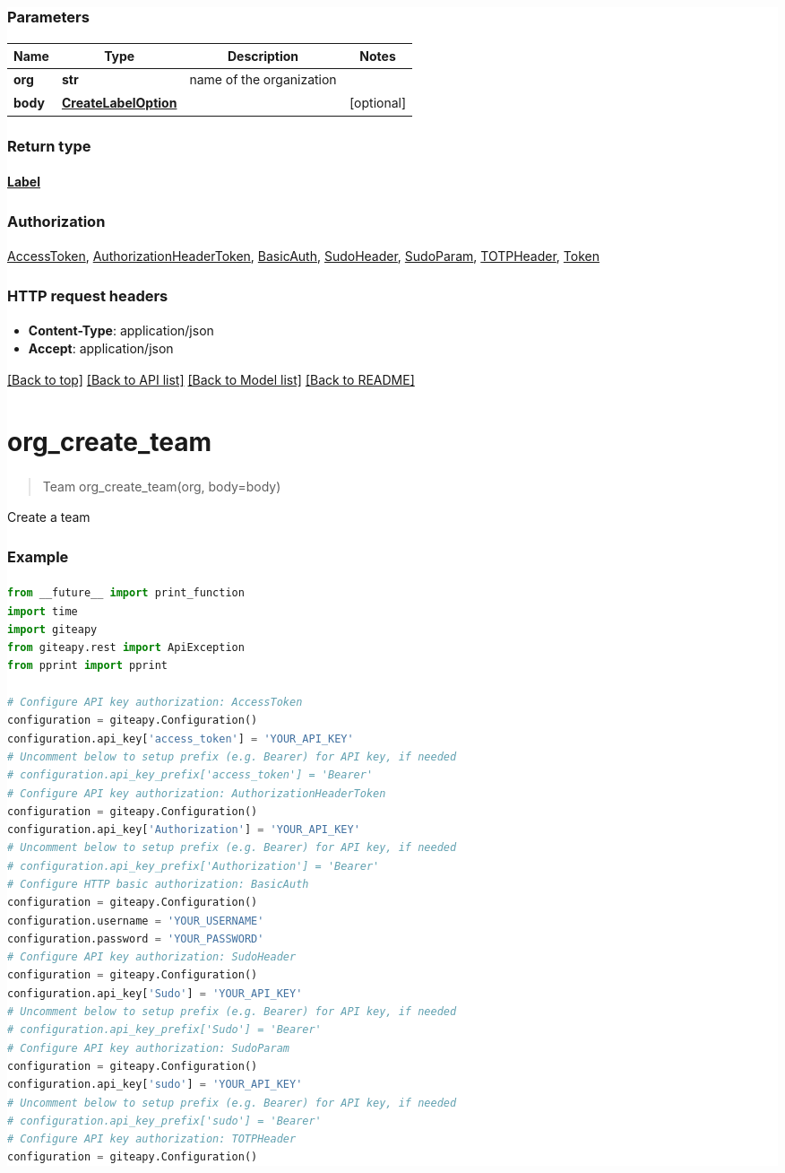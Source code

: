 ### Parameters

Name | Type | Description  | Notes
------------- | ------------- | ------------- | -------------
 **org** | **str**| name of the organization | 
 **body** | [**CreateLabelOption**](CreateLabelOption.md)|  | [optional] 

### Return type

[**Label**](Label.md)

### Authorization

[AccessToken](../README.md#AccessToken), [AuthorizationHeaderToken](../README.md#AuthorizationHeaderToken), [BasicAuth](../README.md#BasicAuth), [SudoHeader](../README.md#SudoHeader), [SudoParam](../README.md#SudoParam), [TOTPHeader](../README.md#TOTPHeader), [Token](../README.md#Token)

### HTTP request headers

 - **Content-Type**: application/json
 - **Accept**: application/json

[[Back to top]](#) [[Back to API list]](../README.md#documentation-for-api-endpoints) [[Back to Model list]](../README.md#documentation-for-models) [[Back to README]](../README.md)

# **org_create_team**
> Team org_create_team(org, body=body)

Create a team

### Example
```python
from __future__ import print_function
import time
import giteapy
from giteapy.rest import ApiException
from pprint import pprint

# Configure API key authorization: AccessToken
configuration = giteapy.Configuration()
configuration.api_key['access_token'] = 'YOUR_API_KEY'
# Uncomment below to setup prefix (e.g. Bearer) for API key, if needed
# configuration.api_key_prefix['access_token'] = 'Bearer'
# Configure API key authorization: AuthorizationHeaderToken
configuration = giteapy.Configuration()
configuration.api_key['Authorization'] = 'YOUR_API_KEY'
# Uncomment below to setup prefix (e.g. Bearer) for API key, if needed
# configuration.api_key_prefix['Authorization'] = 'Bearer'
# Configure HTTP basic authorization: BasicAuth
configuration = giteapy.Configuration()
configuration.username = 'YOUR_USERNAME'
configuration.password = 'YOUR_PASSWORD'
# Configure API key authorization: SudoHeader
configuration = giteapy.Configuration()
configuration.api_key['Sudo'] = 'YOUR_API_KEY'
# Uncomment below to setup prefix (e.g. Bearer) for API key, if needed
# configuration.api_key_prefix['Sudo'] = 'Bearer'
# Configure API key authorization: SudoParam
configuration = giteapy.Configuration()
configuration.api_key['sudo'] = 'YOUR_API_KEY'
# Uncomment below to setup prefix (e.g. Bearer) for API key, if needed
# configuration.api_key_prefix['sudo'] = 'Bearer'
# Configure API key authorization: TOTPHeader
configuration = giteapy.Configuration()
```